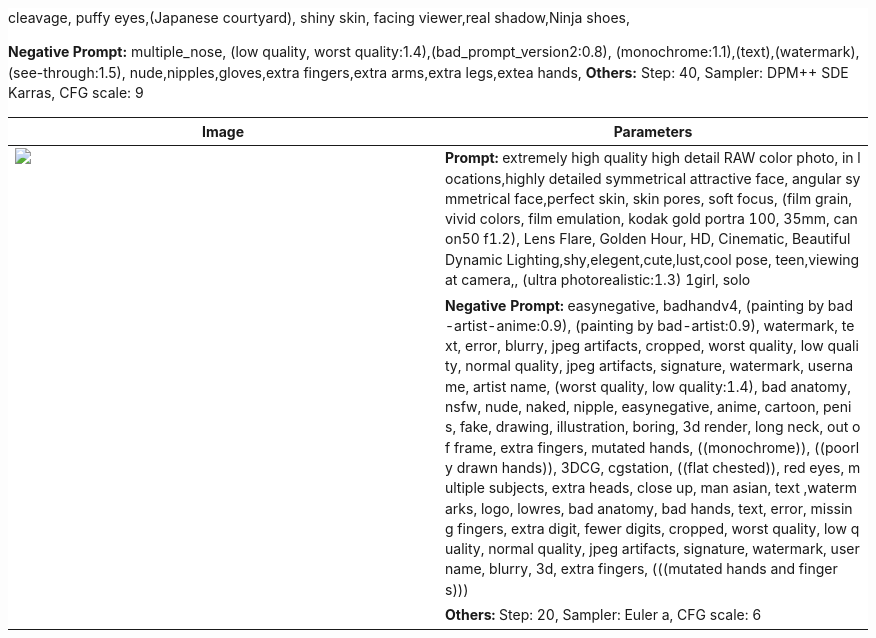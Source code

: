 cleavage, puffy eyes,(Japanese courtyard), shiny skin, facing viewer,real shadow,Ninja shoes, </td>
</tr>
<tr>
<td style="word-break: break-all;" align="left"><b>Negative Prompt:</b> multiple_nose, (low quality, worst quality:1.4),(bad_prompt_version2:0.8), (monochrome:1.1),(text),(watermark),(see-through:1.5), nude,nipples,gloves,extra fingers,extra arms,extra legs,extea hands, </td>
</tr>
<tr>
<td style="word-break: break-all;" align="left"><b>Others:</b> Step: 40, Sampler: DPM++ SDE Karras, CFG scale: 9 </td>
</tr>
</tbody>
</table>





<table style="width:100%">
<thead>
<tr>
<th style="width:50%" align="center" >Image</th>
<th style="width:50%" align="center">Parameters</th>
</tr>
</thead>
<tbody>
<tr>
<td style="word-break: break-all;" align="left" rowspan="3"><img src="https://image.civitai.com/xG1nkqKTMzGDvpLrqFT7WA/0bd4e6dc-665e-4f75-9a81-4b13317d4b00/width=2048/0bd4e6dc-665e-4f75-9a81-4b13317d4b00.jpeg"></td>
<td style="word-break: break-all;" align="left" colspan="1"><b>Prompt:</b> extremely high quality high detail RAW color photo, in locations,highly detailed symmetrical attractive face, angular symmetrical face,perfect skin, skin pores, soft focus, (film grain, vivid colors, film emulation, kodak gold portra 100, 35mm, canon50 f1.2), Lens Flare, Golden Hour, HD, Cinematic, Beautiful Dynamic Lighting,shy,elegent,cute,lust,cool pose, teen,viewing at camera,, (ultra photorealistic:1.3) 1girl, solo </td>
</tr>
<tr>
<td style="word-break: break-all;" align="left"><b>Negative Prompt:</b> easynegative, badhandv4, (painting by bad-artist-anime:0.9), (painting by bad-artist:0.9), watermark, text, error, blurry, jpeg artifacts, cropped, worst quality, low quality, normal quality, jpeg artifacts, signature, watermark, username, artist name, (worst quality, low quality:1.4), bad anatomy, nsfw, nude, naked, nipple, easynegative, anime, cartoon, penis, fake, drawing, illustration, boring, 3d render, long neck, out of frame, extra fingers, mutated hands, ((monochrome)), ((poorly drawn hands)), 3DCG, cgstation, ((flat chested)), red eyes, multiple subjects, extra heads, close up, man asian, text ,watermarks, logo, lowres, bad anatomy, bad hands, text, error, missing fingers, extra digit, fewer digits, cropped, worst quality, low quality, normal quality, jpeg artifacts, signature, watermark, username, blurry, 3d, extra fingers, (((mutated hands and fingers))) </td>
</tr>
<tr>
<td style="word-break: break-all;" align="left"><b>Others:</b> Step: 20, Sampler: Euler a, CFG scale: 6 </td>
</tr>
</tbody>
</table>
